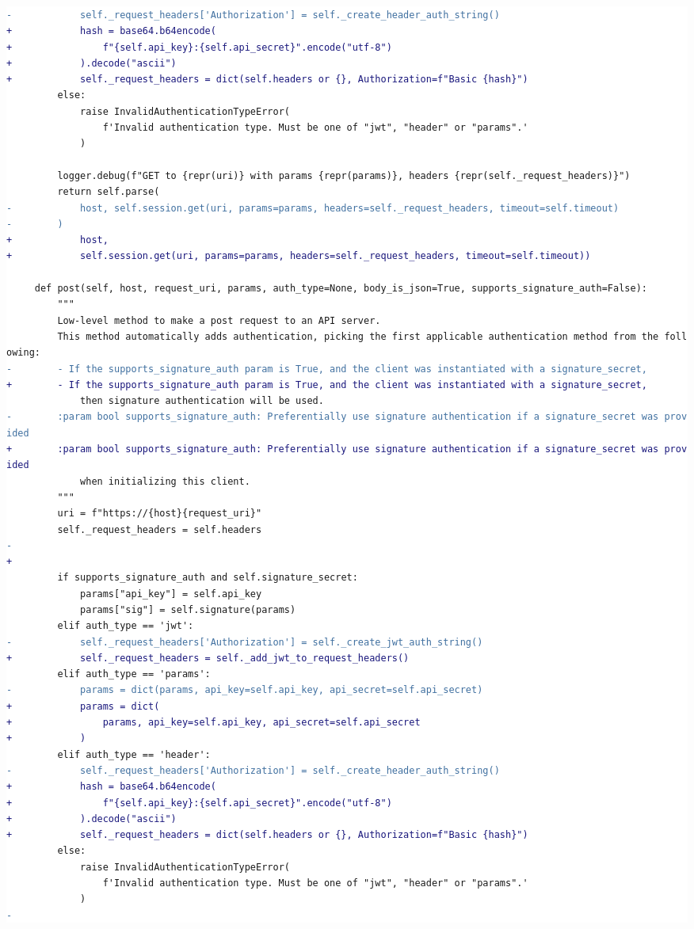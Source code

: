 ```diff
-            self._request_headers['Authorization'] = self._create_header_auth_string()
+            hash = base64.b64encode(
+                f"{self.api_key}:{self.api_secret}".encode("utf-8")
+            ).decode("ascii")
+            self._request_headers = dict(self.headers or {}, Authorization=f"Basic {hash}")
         else:
             raise InvalidAuthenticationTypeError(
                 f'Invalid authentication type. Must be one of "jwt", "header" or "params".'
             )
 
         logger.debug(f"GET to {repr(uri)} with params {repr(params)}, headers {repr(self._request_headers)}")
         return self.parse(
-            host, self.session.get(uri, params=params, headers=self._request_headers, timeout=self.timeout)
-        )
+            host, 
+            self.session.get(uri, params=params, headers=self._request_headers, timeout=self.timeout))
 
     def post(self, host, request_uri, params, auth_type=None, body_is_json=True, supports_signature_auth=False):
         """
         Low-level method to make a post request to an API server.
         This method automatically adds authentication, picking the first applicable authentication method from the following:
-        - If the supports_signature_auth param is True, and the client was instantiated with a signature_secret,
+        - If the supports_signature_auth param is True, and the client was instantiated with a signature_secret, 
             then signature authentication will be used.
-        :param bool supports_signature_auth: Preferentially use signature authentication if a signature_secret was provided
+        :param bool supports_signature_auth: Preferentially use signature authentication if a signature_secret was provided 
             when initializing this client.
         """
         uri = f"https://{host}{request_uri}"
         self._request_headers = self.headers
-
+        
         if supports_signature_auth and self.signature_secret:
             params["api_key"] = self.api_key
             params["sig"] = self.signature(params)
         elif auth_type == 'jwt':
-            self._request_headers['Authorization'] = self._create_jwt_auth_string()
+            self._request_headers = self._add_jwt_to_request_headers()
         elif auth_type == 'params':
-            params = dict(params, api_key=self.api_key, api_secret=self.api_secret)
+            params = dict(
+                params, api_key=self.api_key, api_secret=self.api_secret
+            )
         elif auth_type == 'header':
-            self._request_headers['Authorization'] = self._create_header_auth_string()
+            hash = base64.b64encode(
+                f"{self.api_key}:{self.api_secret}".encode("utf-8")
+            ).decode("ascii")
+            self._request_headers = dict(self.headers or {}, Authorization=f"Basic {hash}")
         else:
             raise InvalidAuthenticationTypeError(
                 f'Invalid authentication type. Must be one of "jwt", "header" or "params".'
             )
-
```
